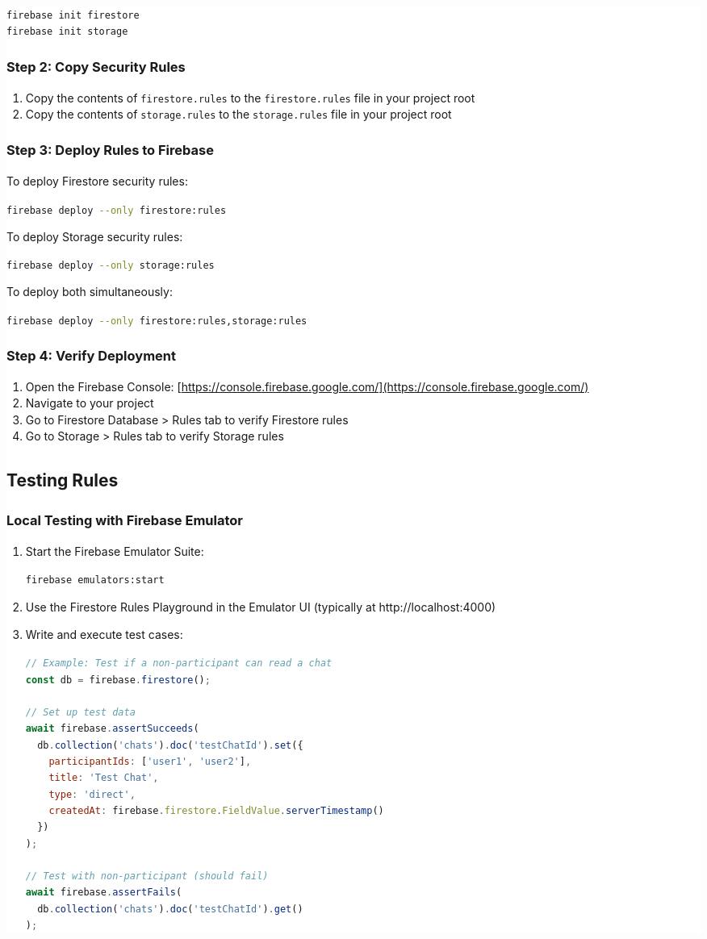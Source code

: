 ```bash
firebase init firestore
firebase init storage
```

### Step 2: Copy Security Rules

1. Copy the contents of `firestore.rules` to the `firestore.rules` file in your project root
2. Copy the contents of `storage.rules` to the `storage.rules` file in your project root

### Step 3: Deploy Rules to Firebase

To deploy Firestore security rules:
```bash
firebase deploy --only firestore:rules
```

To deploy Storage security rules:
```bash
firebase deploy --only storage:rules
```

To deploy both simultaneously:
```bash
firebase deploy --only firestore:rules,storage:rules
```

### Step 4: Verify Deployment

1. Open the Firebase Console: [https://console.firebase.google.com/](https://console.firebase.google.com/)
2. Navigate to your project
3. Go to Firestore Database > Rules tab to verify Firestore rules
4. Go to Storage > Rules tab to verify Storage rules

## Testing Rules

### Local Testing with Firebase Emulator

1. Start the Firebase Emulator Suite:
   ```bash
   firebase emulators:start
   ```

2. Use the Firestore Rules Playground in the Emulator UI (typically at http://localhost:4000)

3. Write and execute test cases:

   ```javascript
   // Example: Test if a non-participant can read a chat
   const db = firebase.firestore();
   
   // Set up test data
   await firebase.assertSucceeds(
     db.collection('chats').doc('testChatId').set({
       participantIds: ['user1', 'user2'],
       title: 'Test Chat',
       type: 'direct',
       createdAt: firebase.firestore.FieldValue.serverTimestamp()
     })
   );
   
   // Test with non-participant (should fail)
   await firebase.assertFails(
     db.collection('chats').doc('testChatId').get()
   );
   ```
